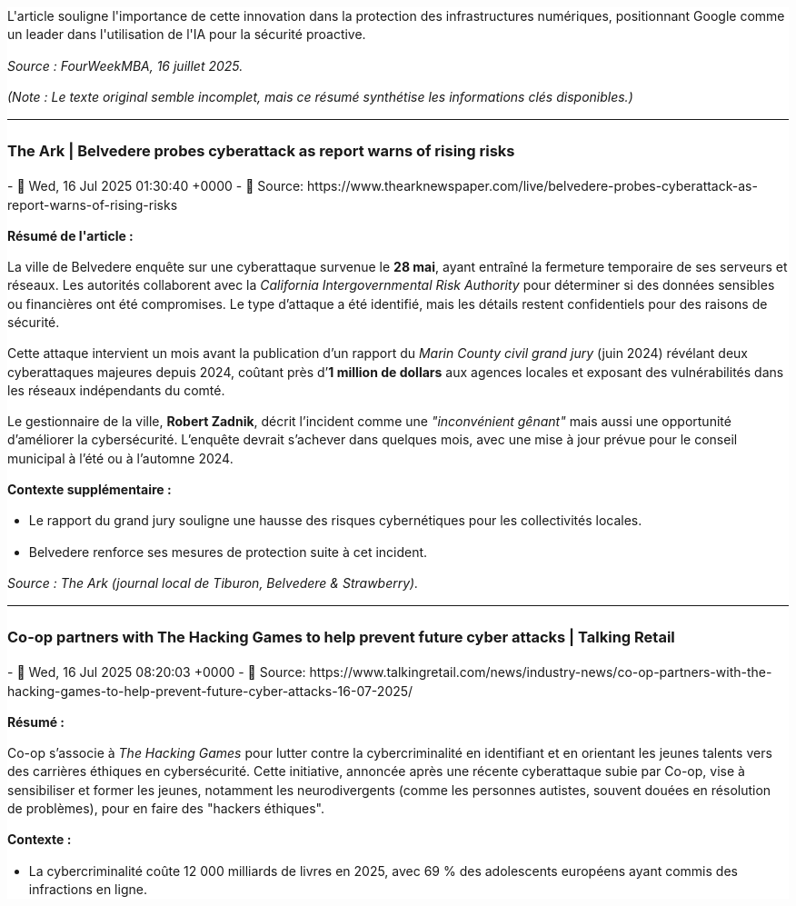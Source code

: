 L'article souligne l'importance de cette innovation dans la protection des infrastructures numériques, positionnant Google comme un leader dans l'utilisation de l'IA pour la sécurité proactive.

*Source : FourWeekMBA, 16 juillet 2025.*

*(Note : Le texte original semble incomplet, mais ce résumé synthétise les informations clés disponibles.)*

---

<h3 class="class_h3">The Ark | Belvedere probes cyberattack as report warns of rising risks</h3>
- 📅 Wed, 16 Jul 2025 01:30:40 +0000
- 🔗 Source: https://www.thearknewspaper.com/live/belvedere-probes-cyberattack-as-report-warns-of-rising-risks

**Résumé de l'article :**

La ville de Belvedere enquête sur une cyberattaque survenue le **28 mai**, ayant entraîné la fermeture temporaire de ses serveurs et réseaux. Les autorités collaborent avec la *California Intergovernmental Risk Authority* pour déterminer si des données sensibles ou financières ont été compromises. Le type d’attaque a été identifié, mais les détails restent confidentiels pour des raisons de sécurité.

Cette attaque intervient un mois avant la publication d’un rapport du *Marin County civil grand jury* (juin 2024) révélant deux cyberattaques majeures depuis 2024, coûtant près d’**1 million de dollars** aux agences locales et exposant des vulnérabilités dans les réseaux indépendants du comté.

Le gestionnaire de la ville, **Robert Zadnik**, décrit l’incident comme une *"inconvénient gênant"* mais aussi une opportunité d’améliorer la cybersécurité. L’enquête devrait s’achever dans quelques mois, avec une mise à jour prévue pour le conseil municipal à l’été ou à l’automne 2024.

**Contexte supplémentaire :**

- Le rapport du grand jury souligne une hausse des risques cybernétiques pour les collectivités locales.

- Belvedere renforce ses mesures de protection suite à cet incident.

*Source : The Ark (journal local de Tiburon, Belvedere & Strawberry).*

---

<h3 class="class_h3">Co-op partners with The Hacking Games to help prevent future cyber attacks | Talking Retail</h3>
- 📅 Wed, 16 Jul 2025 08:20:03 +0000
- 🔗 Source: https://www.talkingretail.com/news/industry-news/co-op-partners-with-the-hacking-games-to-help-prevent-future-cyber-attacks-16-07-2025/

**Résumé :**

Co-op s’associe à *The Hacking Games* pour lutter contre la cybercriminalité en identifiant et en orientant les jeunes talents vers des carrières éthiques en cybersécurité. Cette initiative, annoncée après une récente cyberattaque subie par Co-op, vise à sensibiliser et former les jeunes, notamment les neurodivergents (comme les personnes autistes, souvent douées en résolution de problèmes), pour en faire des "hackers éthiques".

**Contexte :**

- La cybercriminalité coûte 12 000 milliards de livres en 2025, avec 69 % des adolescents européens ayant commis des infractions en ligne.
